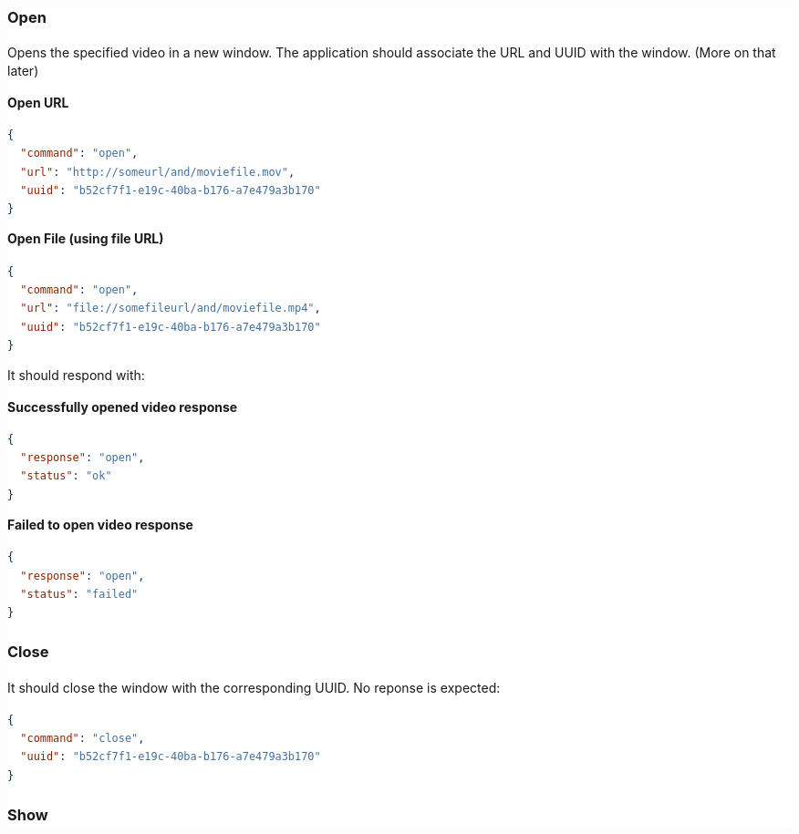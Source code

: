 ### Open

Opens the specified video in a new window. The application should associate the URL and UUID with the window. (More on that later)

__Open URL__

```json
{
  "command": "open",
  "url": "http://someurl/and/moviefile.mov",
  "uuid": "b52cf7f1-e19c-40ba-b176-a7e479a3b170"
}
```

__Open File (using file URL)__

```json
{
  "command": "open",
  "url": "file://somefileurl/and/moviefile.mp4",
  "uuid": "b52cf7f1-e19c-40ba-b176-a7e479a3b170"
}
```

It should respond with:

__Successfully opened video response__

```json
{
  "response": "open",
  "status": "ok"
}
```

__Failed to open video response__

```json
{
  "response": "open",
  "status": "failed"
}
```


### Close

It should close the window with the corresponding UUID. No reponse is expected:

```json
{
  "command": "close",
  "uuid": "b52cf7f1-e19c-40ba-b176-a7e479a3b170"
}
```


### Show

